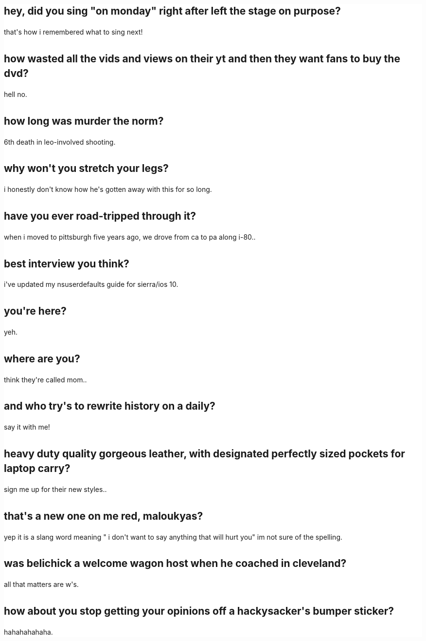 ## hey, did you sing "on monday" right after left the stage on purpose?
that's how i remembered what to sing next!

## how wasted all the vids and views on their yt and then they want fans to buy the dvd?
hell no.

## how long was murder the norm?
6th death in leo-involved shooting.

## why won't you stretch your legs?
i honestly don't know how he's gotten away with this for so long.

## have you ever road-tripped through it?
when i moved to pittsburgh five years ago, we drove from ca to pa along i-80..

## best interview you think?
i've updated my nsuserdefaults guide for sierra/ios 10.

## you're here?
yeh.

## where are you?
think they're called mom..

## and who try's to rewrite history on a daily?
say it with me!

## heavy duty quality gorgeous leather, with designated perfectly sized pockets for laptop carry?
sign me up for their new styles..

## that's a new one on me red, maloukyas?
yep it is a slang word meaning " i don't want to say anything that will hurt you" im not sure of the spelling.

## was belichick a welcome wagon host when he coached in cleveland?
all that matters are w's.

## how about you stop getting your opinions off a hackysacker's bumper sticker?
hahahahahaha.
